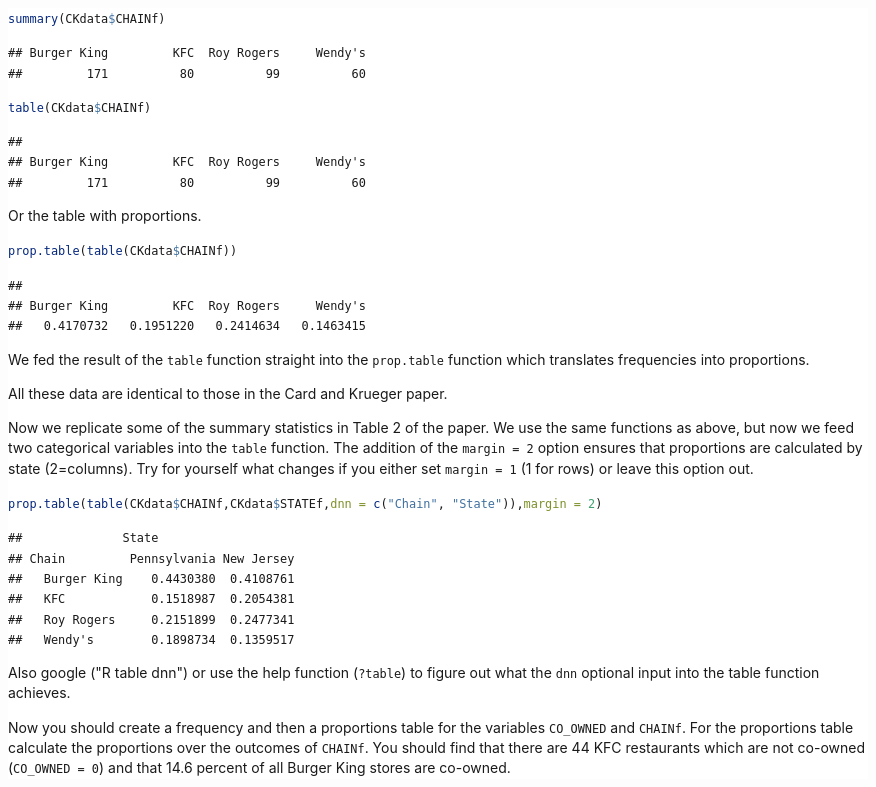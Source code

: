 ``` r
summary(CKdata$CHAINf)
```

```
## Burger King         KFC  Roy Rogers     Wendy's 
##         171          80          99          60
```

``` r
table(CKdata$CHAINf)
```

```
## 
## Burger King         KFC  Roy Rogers     Wendy's 
##         171          80          99          60
```

Or the table with proportions.


``` r
prop.table(table(CKdata$CHAINf))
```

```
## 
## Burger King         KFC  Roy Rogers     Wendy's 
##   0.4170732   0.1951220   0.2414634   0.1463415
```

We fed the result of the `table` function straight into the `prop.table` function which translates frequencies into proportions.

All these data are identical to those in the Card and Krueger paper.

Now we replicate some of the summary statistics in Table 2 of the paper. We use the same functions as above, but now we feed two categorical variables into the `table` function. The addition of the `margin = 2` option ensures that proportions are calculated by state (2=columns). Try for yourself what changes if you either set `margin = 1` (1 for rows) or leave this option out.


``` r
prop.table(table(CKdata$CHAINf,CKdata$STATEf,dnn = c("Chain", "State")),margin = 2)
```

```
##              State
## Chain         Pennsylvania New Jersey
##   Burger King    0.4430380  0.4108761
##   KFC            0.1518987  0.2054381
##   Roy Rogers     0.2151899  0.2477341
##   Wendy's        0.1898734  0.1359517
```

Also google ("R table dnn") or use the help function (`?table`) to figure out what the `dnn` optional input into the table function achieves.

Now you should create a frequency and then a proportions table for the variables `CO_OWNED` and `CHAINf`. For the proportions table calculate the proportions over the outcomes of `CHAINf`. You should find that there are 44 KFC restaurants which are not co-owned (`CO_OWNED = 0`) and that 14.6 percent of all Burger King stores are co-owned.

